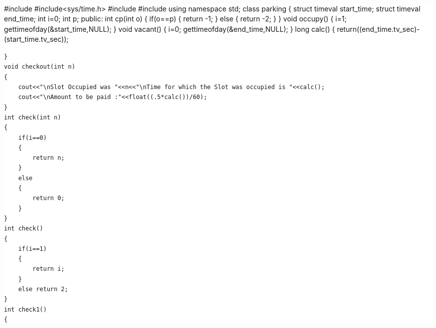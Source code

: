 #include<iostream>
#include<sys/time.h>
#include<cstdlib>
#include<ctime>
using namespace std;
class parking
{
    struct timeval start_time;
    struct timeval end_time;
    int i=0;
    int p;
public:
    int cp(int o)
    {
        if(o==p)
        {
            return -1;
        }
        else
        {
            return -2;
        }
    }
    void occupy()
    {
        i=1;
        gettimeofday(&start_time,NULL);
    }
    void vacant()
    {
        i=0;
        gettimeofday(&end_time,NULL);
    }
    long calc()
    {
        return((end_time.tv_sec)-(start_time.tv_sec));

    }
    void checkout(int n)
    {
        cout<<"\nSlot Occupied was "<<n<<"\nTime for which the Slot was occupied is "<<calc();
        cout<<"\nAmount to be paid :"<<float((.5*calc())/60);
    }
    int check(int n)
    {
        if(i==0)
        {
            return n;
        }
        else
        {
            return 0;
        }
    }
    int check()
    {
        if(i==1)
        {
            return i;
        }
        else return 2;
    }
    int check1()
    {